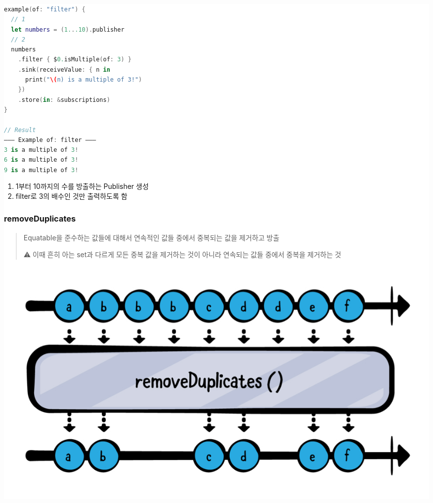 ```swift
example(of: "filter") {
  // 1
  let numbers = (1...10).publisher
  // 2
  numbers
    .filter { $0.isMultiple(of: 3) }
    .sink(receiveValue: { n in
      print("\(n) is a multiple of 3!")
    })
    .store(in: &subscriptions)
}

// Result
——— Example of: filter ———
3 is a multiple of 3!
6 is a multiple of 3!
9 is a multiple of 3!
```

1. 1부터 10까지의 수를 방출하는 Publisher 생성
2. filter로 3의 배수인 것만 출력하도록 함



### removeDuplicates

> Equatable을 준수하는 값들에 대해서 연속적인 값들 중에서 중복되는 값을 제거하고 방출
>
> ⚠️ 이때 흔히 아는 set과 다르게 모든 중복 값을 제거하는 것이 아니라 연속되는 값들 중에서 중복을 제거하는 것



![2](/assets/images/Combine/Chapter4/filtering2.png)
